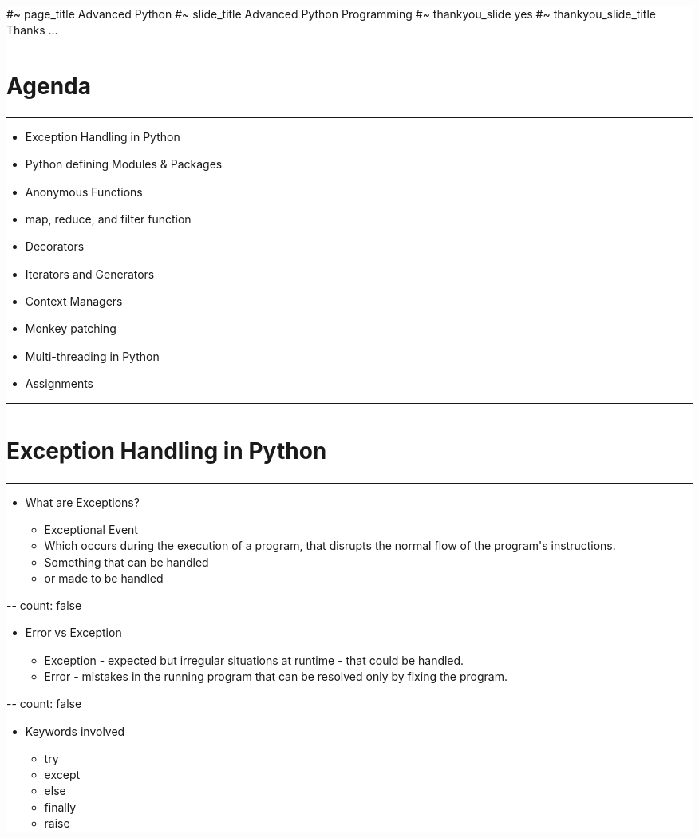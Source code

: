 #~ page_title  Advanced Python
#~ slide_title Advanced Python Programming
#~ thankyou_slide       yes
#~ thankyou_slide_title Thanks ...

# Agenda

---------

* Exception Handling in Python

* Python defining Modules & Packages

* Anonymous Functions

* map, reduce, and filter function

* Decorators

* Iterators and Generators

* Context Managers

* Monkey patching

* Multi-threading in Python

* Assignments

---

# Exception Handling in Python
---------

* What are Exceptions?

  - Exceptional Event
  - Which occurs during the execution of a program, that disrupts the normal flow of the program's instructions.
  - Something that can be handled
  - or made to be handled

--
count: false

* Error vs Exception

  - Exception - expected but irregular situations at runtime - that could be handled.
  - Error - mistakes in the running program that can be resolved only by fixing the program.

--
count: false

* Keywords involved

  - try
  - except
  - else
  - finally
  - raise
